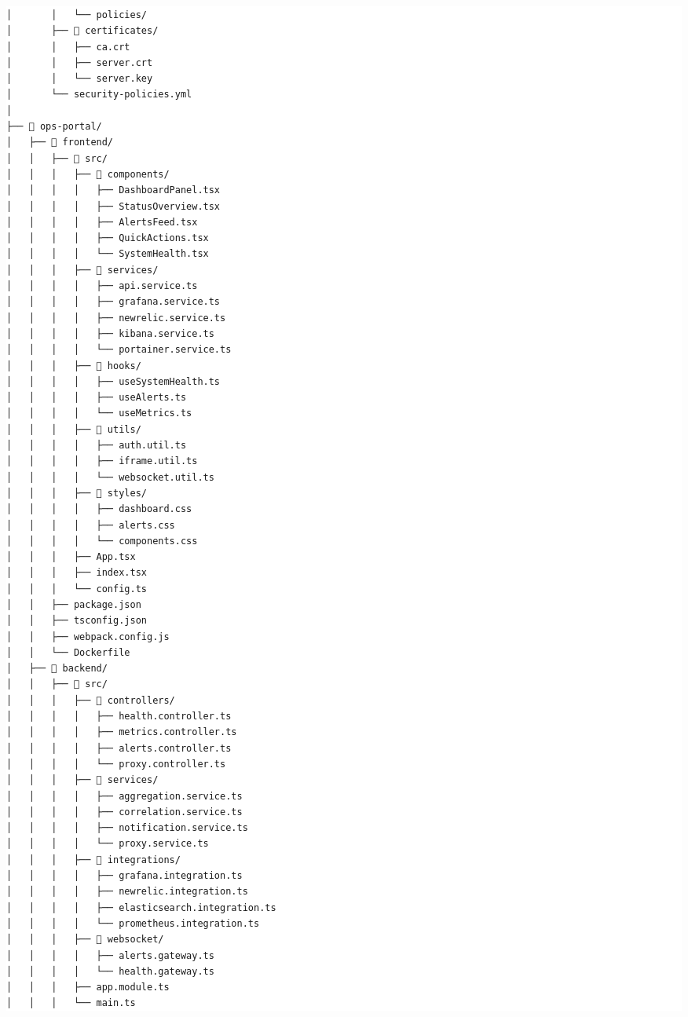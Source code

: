 ```
│       │   └── policies/
│       ├── 📁 certificates/
│       │   ├── ca.crt
│       │   ├── server.crt
│       │   └── server.key
│       └── security-policies.yml
│
├── 📁 ops-portal/
│   ├── 📁 frontend/
│   │   ├── 📁 src/
│   │   │   ├── 📁 components/
│   │   │   │   ├── DashboardPanel.tsx
│   │   │   │   ├── StatusOverview.tsx
│   │   │   │   ├── AlertsFeed.tsx
│   │   │   │   ├── QuickActions.tsx
│   │   │   │   └── SystemHealth.tsx
│   │   │   ├── 📁 services/
│   │   │   │   ├── api.service.ts
│   │   │   │   ├── grafana.service.ts
│   │   │   │   ├── newrelic.service.ts
│   │   │   │   ├── kibana.service.ts
│   │   │   │   └── portainer.service.ts
│   │   │   ├── 📁 hooks/
│   │   │   │   ├── useSystemHealth.ts
│   │   │   │   ├── useAlerts.ts
│   │   │   │   └── useMetrics.ts
│   │   │   ├── 📁 utils/
│   │   │   │   ├── auth.util.ts
│   │   │   │   ├── iframe.util.ts
│   │   │   │   └── websocket.util.ts
│   │   │   ├── 📁 styles/
│   │   │   │   ├── dashboard.css
│   │   │   │   ├── alerts.css
│   │   │   │   └── components.css
│   │   │   ├── App.tsx
│   │   │   ├── index.tsx
│   │   │   └── config.ts
│   │   ├── package.json
│   │   ├── tsconfig.json
│   │   ├── webpack.config.js
│   │   └── Dockerfile
│   ├── 📁 backend/
│   │   ├── 📁 src/
│   │   │   ├── 📁 controllers/
│   │   │   │   ├── health.controller.ts
│   │   │   │   ├── metrics.controller.ts
│   │   │   │   ├── alerts.controller.ts
│   │   │   │   └── proxy.controller.ts
│   │   │   ├── 📁 services/
│   │   │   │   ├── aggregation.service.ts
│   │   │   │   ├── correlation.service.ts
│   │   │   │   ├── notification.service.ts
│   │   │   │   └── proxy.service.ts
│   │   │   ├── 📁 integrations/
│   │   │   │   ├── grafana.integration.ts
│   │   │   │   ├── newrelic.integration.ts
│   │   │   │   ├── elasticsearch.integration.ts
│   │   │   │   └── prometheus.integration.ts
│   │   │   ├── 📁 websocket/
│   │   │   │   ├── alerts.gateway.ts
│   │   │   │   └── health.gateway.ts
│   │   │   ├── app.module.ts
│   │   │   └── main.ts
```